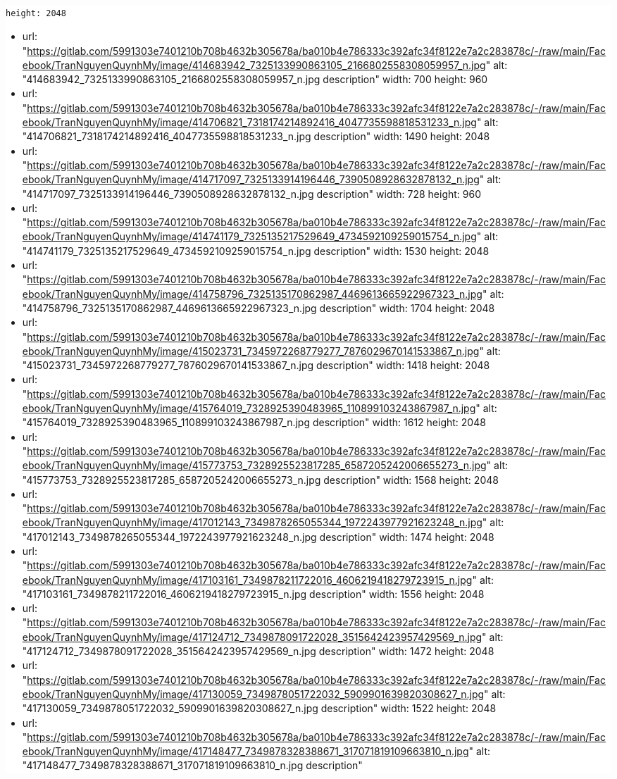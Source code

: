     height: 2048
  - url: "https://gitlab.com/5991303e7401210b708b4632b305678a/ba010b4e786333c392afc34f8122e7a2c283878c/-/raw/main/Facebook/TranNguyenQuynhMy/image/414683942_7325133990863105_2166802558308059957_n.jpg"
    alt: "414683942_7325133990863105_2166802558308059957_n.jpg description"
    width: 700
    height: 960
  - url: "https://gitlab.com/5991303e7401210b708b4632b305678a/ba010b4e786333c392afc34f8122e7a2c283878c/-/raw/main/Facebook/TranNguyenQuynhMy/image/414706821_7318174214892416_4047735598818531233_n.jpg"
    alt: "414706821_7318174214892416_4047735598818531233_n.jpg description"
    width: 1490
    height: 2048
  - url: "https://gitlab.com/5991303e7401210b708b4632b305678a/ba010b4e786333c392afc34f8122e7a2c283878c/-/raw/main/Facebook/TranNguyenQuynhMy/image/414717097_7325133914196446_7390508928632878132_n.jpg"
    alt: "414717097_7325133914196446_7390508928632878132_n.jpg description"
    width: 728
    height: 960
  - url: "https://gitlab.com/5991303e7401210b708b4632b305678a/ba010b4e786333c392afc34f8122e7a2c283878c/-/raw/main/Facebook/TranNguyenQuynhMy/image/414741179_7325135217529649_4734592109259015754_n.jpg"
    alt: "414741179_7325135217529649_4734592109259015754_n.jpg description"
    width: 1530
    height: 2048
  - url: "https://gitlab.com/5991303e7401210b708b4632b305678a/ba010b4e786333c392afc34f8122e7a2c283878c/-/raw/main/Facebook/TranNguyenQuynhMy/image/414758796_7325135170862987_4469613665922967323_n.jpg"
    alt: "414758796_7325135170862987_4469613665922967323_n.jpg description"
    width: 1704
    height: 2048
  - url: "https://gitlab.com/5991303e7401210b708b4632b305678a/ba010b4e786333c392afc34f8122e7a2c283878c/-/raw/main/Facebook/TranNguyenQuynhMy/image/415023731_7345972268779277_7876029670141533867_n.jpg"
    alt: "415023731_7345972268779277_7876029670141533867_n.jpg description"
    width: 1418
    height: 2048
  - url: "https://gitlab.com/5991303e7401210b708b4632b305678a/ba010b4e786333c392afc34f8122e7a2c283878c/-/raw/main/Facebook/TranNguyenQuynhMy/image/415764019_7328925390483965_110899103243867987_n.jpg"
    alt: "415764019_7328925390483965_110899103243867987_n.jpg description"
    width: 1612
    height: 2048
  - url: "https://gitlab.com/5991303e7401210b708b4632b305678a/ba010b4e786333c392afc34f8122e7a2c283878c/-/raw/main/Facebook/TranNguyenQuynhMy/image/415773753_7328925523817285_6587205242006655273_n.jpg"
    alt: "415773753_7328925523817285_6587205242006655273_n.jpg description"
    width: 1568
    height: 2048
  - url: "https://gitlab.com/5991303e7401210b708b4632b305678a/ba010b4e786333c392afc34f8122e7a2c283878c/-/raw/main/Facebook/TranNguyenQuynhMy/image/417012143_7349878265055344_1972243977921623248_n.jpg"
    alt: "417012143_7349878265055344_1972243977921623248_n.jpg description"
    width: 1474
    height: 2048
  - url: "https://gitlab.com/5991303e7401210b708b4632b305678a/ba010b4e786333c392afc34f8122e7a2c283878c/-/raw/main/Facebook/TranNguyenQuynhMy/image/417103161_7349878211722016_4606219418279723915_n.jpg"
    alt: "417103161_7349878211722016_4606219418279723915_n.jpg description"
    width: 1556
    height: 2048
  - url: "https://gitlab.com/5991303e7401210b708b4632b305678a/ba010b4e786333c392afc34f8122e7a2c283878c/-/raw/main/Facebook/TranNguyenQuynhMy/image/417124712_7349878091722028_3515642423957429569_n.jpg"
    alt: "417124712_7349878091722028_3515642423957429569_n.jpg description"
    width: 1472
    height: 2048
  - url: "https://gitlab.com/5991303e7401210b708b4632b305678a/ba010b4e786333c392afc34f8122e7a2c283878c/-/raw/main/Facebook/TranNguyenQuynhMy/image/417130059_7349878051722032_5909901639820308627_n.jpg"
    alt: "417130059_7349878051722032_5909901639820308627_n.jpg description"
    width: 1522
    height: 2048
  - url: "https://gitlab.com/5991303e7401210b708b4632b305678a/ba010b4e786333c392afc34f8122e7a2c283878c/-/raw/main/Facebook/TranNguyenQuynhMy/image/417148477_7349878328388671_317071819109663810_n.jpg"
    alt: "417148477_7349878328388671_317071819109663810_n.jpg description"